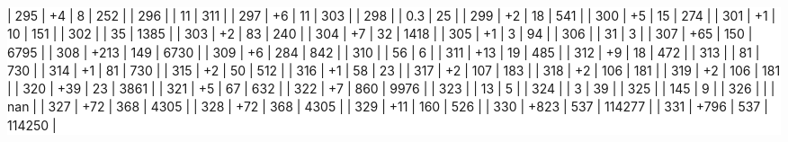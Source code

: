 | 295 |    +4 |     8    |     252 |
| 296 |       |    11    |     311 |
| 297 |    +6 |    11    |     303 |
| 298 |       |     0.3  |      25 |
| 299 |    +2 |    18    |     541 |
| 300 |    +5 |    15    |     274 |
| 301 |    +1 |    10    |     151 |
| 302 |       |    35    |    1385 |
| 303 |    +2 |    83    |     240 |
| 304 |    +7 |    32    |    1418 |
| 305 |    +1 |     3    |      94 |
| 306 |       |    31    |       3 |
| 307 |   +65 |   150    |    6795 |
| 308 |  +213 |   149    |    6730 |
| 309 |    +6 |   284    |     842 |
| 310 |       |    56    |       6 |
| 311 |   +13 |    19    |     485 |
| 312 |    +9 |    18    |     472 |
| 313 |       |    81    |     730 |
| 314 |    +1 |    81    |     730 |
| 315 |    +2 |    50    |     512 |
| 316 |    +1 |    58    |      23 |
| 317 |    +2 |   107    |     183 |
| 318 |    +2 |   106    |     181 |
| 319 |    +2 |   106    |     181 |
| 320 |   +39 |    23    |    3861 |
| 321 |    +5 |    67    |     632 |
| 322 |    +7 |   860    |    9976 |
| 323 |       |    13    |       5 |
| 324 |       |     3    |      39 |
| 325 |       |   145    |       9 |
| 326 |       |          |     nan |
| 327 |   +72 |   368    |    4305 |
| 328 |   +72 |   368    |    4305 |
| 329 |   +11 |   160    |     526 |
| 330 |  +823 |   537    |  114277 |
| 331 |  +796 |   537    |  114250 |